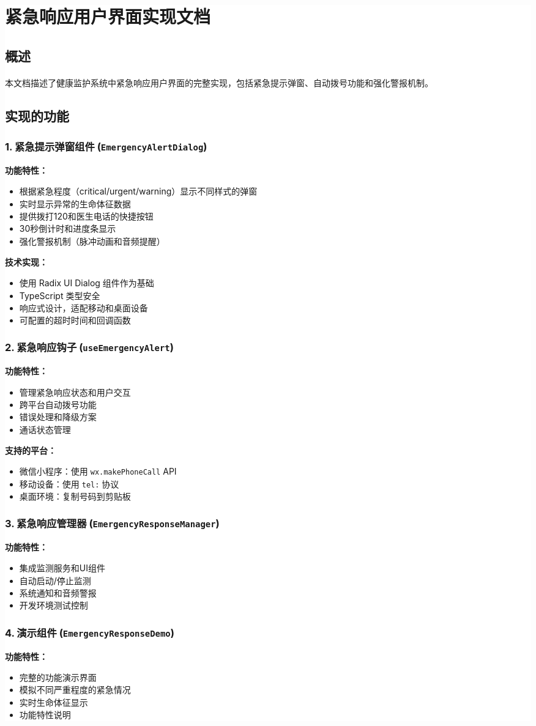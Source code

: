 # 紧急响应用户界面实现文档

## 概述

本文档描述了健康监护系统中紧急响应用户界面的完整实现，包括紧急提示弹窗、自动拨号功能和强化警报机制。

## 实现的功能

### 1. 紧急提示弹窗组件 (`EmergencyAlertDialog`)

**功能特性：**
- 根据紧急程度（critical/urgent/warning）显示不同样式的弹窗
- 实时显示异常的生命体征数据
- 提供拨打120和医生电话的快捷按钮
- 30秒倒计时和进度条显示
- 强化警报机制（脉冲动画和音频提醒）

**技术实现：**
- 使用 Radix UI Dialog 组件作为基础
- TypeScript 类型安全
- 响应式设计，适配移动和桌面设备
- 可配置的超时时间和回调函数

### 2. 紧急响应钩子 (`useEmergencyAlert`)

**功能特性：**
- 管理紧急响应状态和用户交互
- 跨平台自动拨号功能
- 错误处理和降级方案
- 通话状态管理

**支持的平台：**
- 微信小程序：使用 `wx.makePhoneCall` API
- 移动设备：使用 `tel:` 协议
- 桌面环境：复制号码到剪贴板

### 3. 紧急响应管理器 (`EmergencyResponseManager`)

**功能特性：**
- 集成监测服务和UI组件
- 自动启动/停止监测
- 系统通知和音频警报
- 开发环境测试控制

### 4. 演示组件 (`EmergencyResponseDemo`)

**功能特性：**
- 完整的功能演示界面
- 模拟不同严重程度的紧急情况
- 实时生命体征显示
- 功能特性说明
